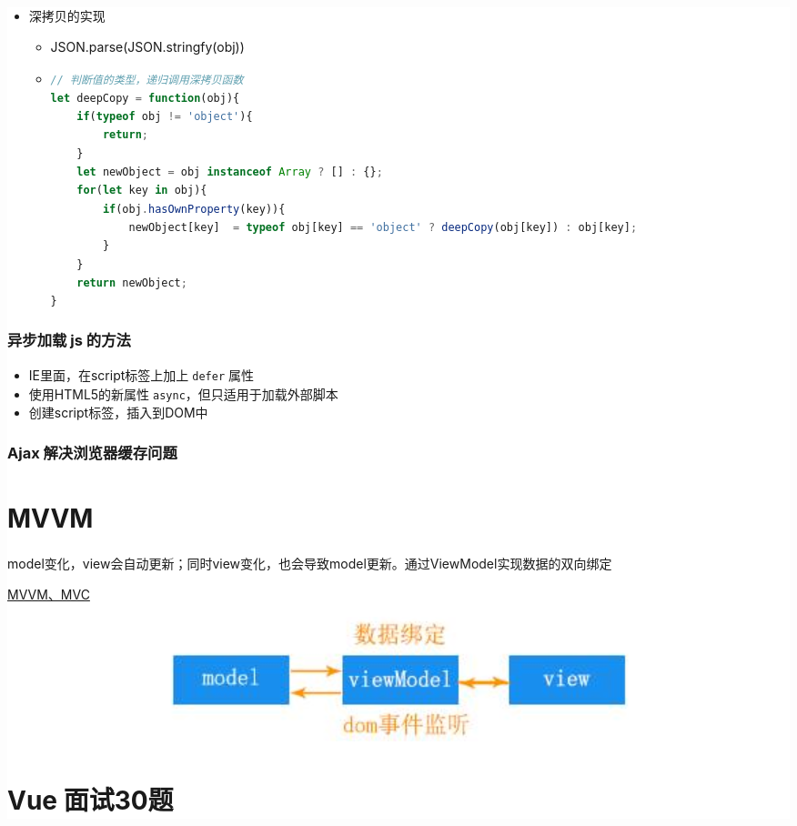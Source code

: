   

- 深拷贝的实现
  
  - JSON.parse(JSON.stringfy(obj))
  
    
  
  - ```javascript
    // 判断值的类型，递归调用深拷贝函数
    let deepCopy = function(obj){
        if(typeof obj != 'object'){
            return;
        }
        let newObject = obj instanceof Array ? [] : {};
        for(let key in obj){
            if(obj.hasOwnProperty(key)){
                newObject[key]  = typeof obj[key] == 'object' ? deepCopy(obj[key]) : obj[key];
            }
        }
        return newObject;
    }
    ```
  



### 异步加载 js 的方法  

- IE里面，在script标签上加上 ```defer``` 属性
- 使用HTML5的新属性 ```async```，但只适用于加载外部脚本
- 创建script标签，插入到DOM中



### Ajax 解决浏览器缓存问题  





# MVVM

model变化，view会自动更新；同时view变化，也会导致model更新。通过ViewModel实现数据的双向绑定

[MVVM、MVC](https://baijiahao.baidu.com/s?id=1596277899370862119&wfr=spider&for=pc)

<div align='center'><img src='图片资料/MVVM模型.png'></div>



# Vue 面试30题
